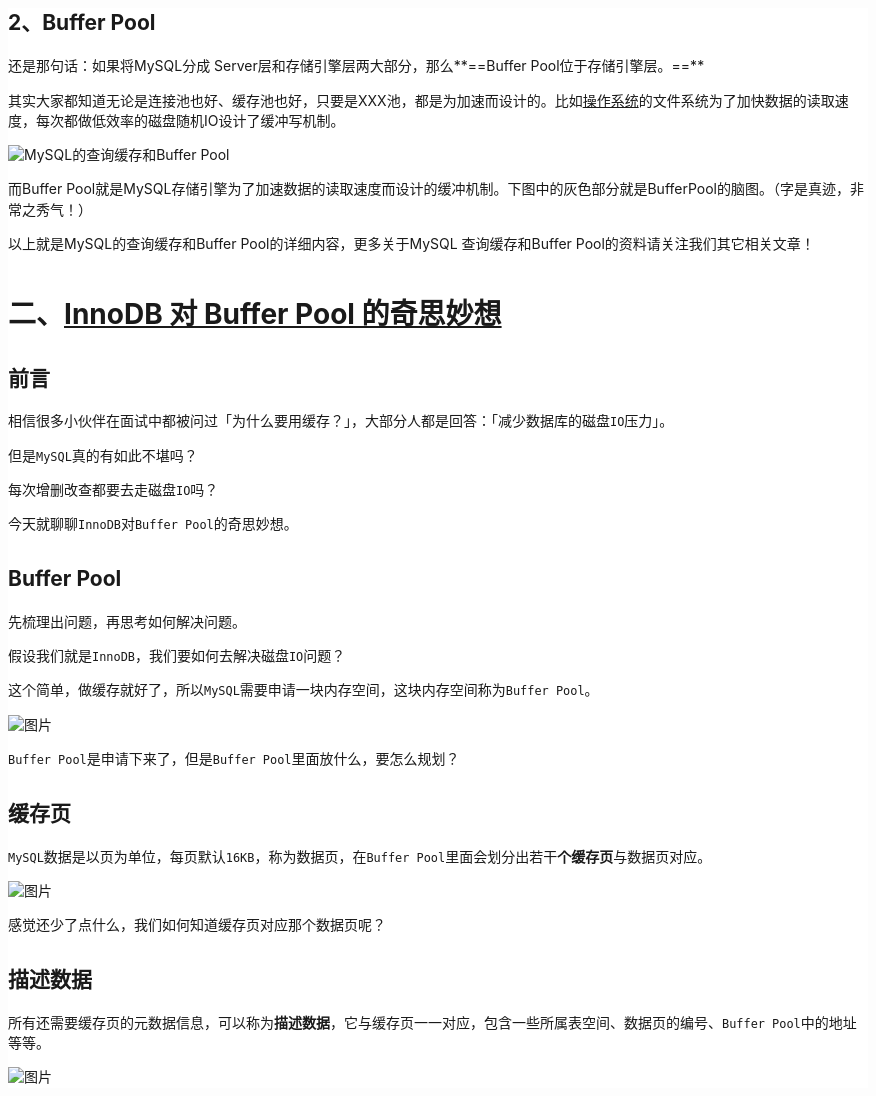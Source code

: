 ## 2、Buffer Pool

还是那句话：如果将MySQL分成 Server层和存储引擎层两大部分，那么**==Buffer Pool位于存储引擎层。==**

其实大家都知道无论是连接池也好、缓存池也好，只要是XXX池，都是为加速而设计的。比如[操作系统](http://www.cppcns.com/os/)的文件系统为了加快数据的读取速度，每次都做低效率的磁盘随机IO设计了缓冲写机制。

![MySQL的查询缓存和Buffer Pool](MySQL架构原理.assets/bhsi0jbi550.png)

而Buffer Pool就是MySQL存储引擎为了加速数据的读取速度而设计的缓冲机制。下图中的灰色部分就是BufferPool的脑图。（字是真迹，非常之秀气！）

以上就是MySQL的查询缓存和Buffer Pool的详细内容，更多关于MySQL 查询缓存和Buffer Pool的资料请关注我们其它相关文章！



# 二、[InnoDB 对 Buffer Pool 的奇思妙想](https://mp.weixin.qq.com/s?__biz=MzAwMDg2OTAxNg==&mid=2652054938&idx=1&sn=3cf39464e9589caf9c1c34053372b8cd&scene=21#wechat_redirect)

## 前言 

相信很多小伙伴在面试中都被问过「为什么要用缓存？」，大部分人都是回答：「减少数据库的磁盘`IO`压力」。

但是`MySQL`真的有如此不堪吗？

每次增删改查都要去走磁盘`IO`吗？

今天就聊聊`InnoDB`对`Buffer Pool`的奇思妙想。

## Buffer Pool

先梳理出问题，再思考如何解决问题。

假设我们就是`InnoDB`，我们要如何去解决磁盘`IO`问题？

这个简单，做缓存就好了，所以`MySQL`需要申请一块内存空间，这块内存空间称为`Buffer Pool`。

![图片](https://mmbiz.qpic.cn/mmbiz_png/23OQmC1ia8nzibSg1dO1RTZY5uYMEsAgSzrwsV4W0iagzHRStB22JelLrTX4miaicVNyMG8OSAHG0KWrsoMica6nvvug/640?wx_fmt=png&wxfrom=5&wx_lazy=1&wx_co=1)

`Buffer Pool`是申请下来了，但是`Buffer Pool`里面放什么，要怎么规划？

## 缓存页

`MySQL`数据是以页为单位，每页默认`16KB`，称为数据页，在`Buffer Pool`里面会划分出若干**个缓存页**与数据页对应。

![图片](https://mmbiz.qpic.cn/mmbiz_png/23OQmC1ia8nzibSg1dO1RTZY5uYMEsAgSz7UHKNLm8PaWmBEVHGJFxI7ib2JzsIETgtwpPxltetKVn3hs91ZXSn9Q/640?wx_fmt=png&wxfrom=5&wx_lazy=1&wx_co=1)

感觉还少了点什么，我们如何知道缓存页对应那个数据页呢？

## 描述数据

所有还需要缓存页的元数据信息，可以称为**描述数据**，它与缓存页一一对应，包含一些所属表空间、数据页的编号、`Buffer Pool`中的地址等等。

![图片](https://mmbiz.qpic.cn/mmbiz_png/23OQmC1ia8nzibSg1dO1RTZY5uYMEsAgSzpjGX3qfibNtulxQCjAMkTibvH3sKko21up0rjn4hRM8v3icrKQQvTN6CQ/640?wx_fmt=png&wxfrom=5&wx_lazy=1&wx_co=1)
